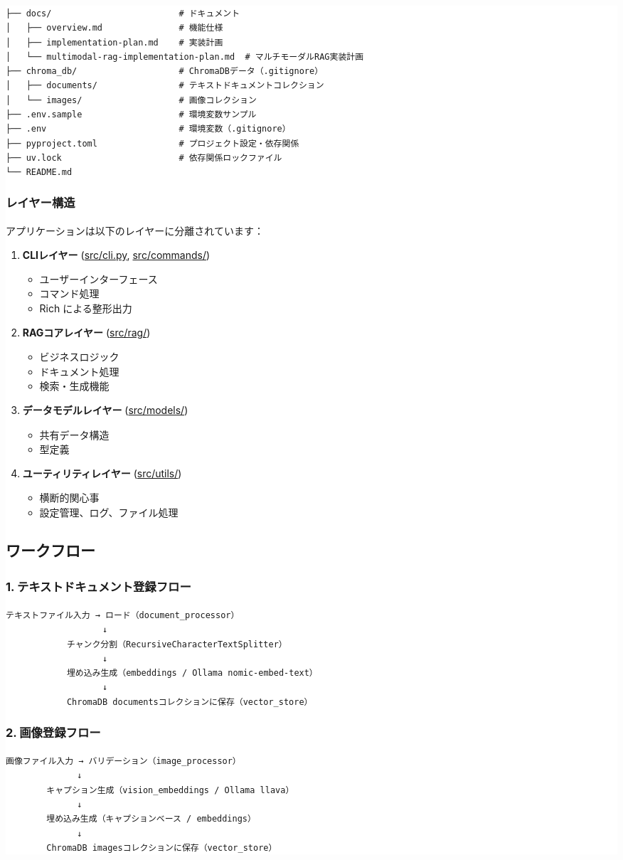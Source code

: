 ```
├── docs/                         # ドキュメント
│   ├── overview.md               # 機能仕様
│   ├── implementation-plan.md    # 実装計画
│   └── multimodal-rag-implementation-plan.md  # マルチモーダルRAG実装計画
├── chroma_db/                    # ChromaDBデータ（.gitignore）
│   ├── documents/                # テキストドキュメントコレクション
│   └── images/                   # 画像コレクション
├── .env.sample                   # 環境変数サンプル
├── .env                          # 環境変数（.gitignore）
├── pyproject.toml                # プロジェクト設定・依存関係
├── uv.lock                       # 依存関係ロックファイル
└── README.md
```

### レイヤー構造

アプリケーションは以下のレイヤーに分離されています：

1. **CLIレイヤー** ([src/cli.py](src/cli.py), [src/commands/](src/commands/))
   - ユーザーインターフェース
   - コマンド処理
   - Rich による整形出力

2. **RAGコアレイヤー** ([src/rag/](src/rag/))
   - ビジネスロジック
   - ドキュメント処理
   - 検索・生成機能

3. **データモデルレイヤー** ([src/models/](src/models/))
   - 共有データ構造
   - 型定義

4. **ユーティリティレイヤー** ([src/utils/](src/utils/))
   - 横断的関心事
   - 設定管理、ログ、ファイル処理

## ワークフロー

### 1. テキストドキュメント登録フロー

```
テキストファイル入力 → ロード（document_processor）
                   ↓
            チャンク分割（RecursiveCharacterTextSplitter）
                   ↓
            埋め込み生成（embeddings / Ollama nomic-embed-text）
                   ↓
            ChromaDB documentsコレクションに保存（vector_store）
```

### 2. 画像登録フロー

```
画像ファイル入力 → バリデーション（image_processor）
              ↓
        キャプション生成（vision_embeddings / Ollama llava）
              ↓
        埋め込み生成（キャプションベース / embeddings）
              ↓
        ChromaDB imagesコレクションに保存（vector_store）
```
